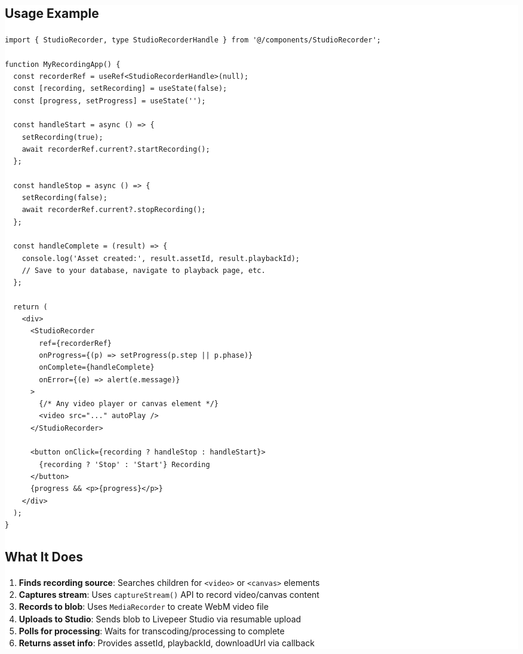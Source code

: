 ## Usage Example

```tsx
import { StudioRecorder, type StudioRecorderHandle } from '@/components/StudioRecorder';

function MyRecordingApp() {
  const recorderRef = useRef<StudioRecorderHandle>(null);
  const [recording, setRecording] = useState(false);
  const [progress, setProgress] = useState('');

  const handleStart = async () => {
    setRecording(true);
    await recorderRef.current?.startRecording();
  };

  const handleStop = async () => {
    setRecording(false);
    await recorderRef.current?.stopRecording();
  };

  const handleComplete = (result) => {
    console.log('Asset created:', result.assetId, result.playbackId);
    // Save to your database, navigate to playback page, etc.
  };

  return (
    <div>
      <StudioRecorder
        ref={recorderRef}
        onProgress={(p) => setProgress(p.step || p.phase)}
        onComplete={handleComplete}
        onError={(e) => alert(e.message)}
      >
        {/* Any video player or canvas element */}
        <video src="..." autoPlay />
      </StudioRecorder>

      <button onClick={recording ? handleStop : handleStart}>
        {recording ? 'Stop' : 'Start'} Recording
      </button>
      {progress && <p>{progress}</p>}
    </div>
  );
}
```

## What It Does

1. **Finds recording source**: Searches children for `<video>` or `<canvas>` elements
2. **Captures stream**: Uses `captureStream()` API to record video/canvas content
3. **Records to blob**: Uses `MediaRecorder` to create WebM video file
4. **Uploads to Studio**: Sends blob to Livepeer Studio via resumable upload
5. **Polls for processing**: Waits for transcoding/processing to complete
6. **Returns asset info**: Provides assetId, playbackId, downloadUrl via callback
